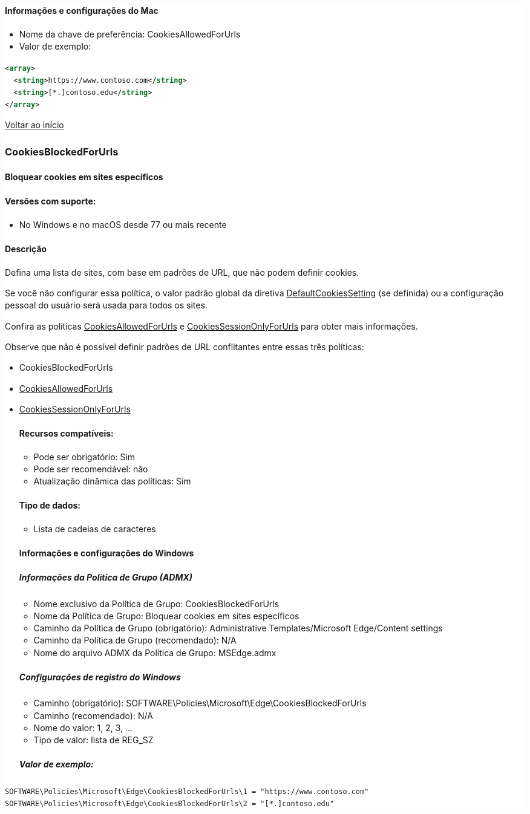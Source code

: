 
  #### Informações e configurações do Mac
  - Nome da chave de preferência: CookiesAllowedForUrls
  - Valor de exemplo:
``` xml
<array>
  <string>https://www.contoso.com</string>
  <string>[*.]contoso.edu</string>
</array>
```
  

  [Voltar ao início](#microsoft-edge---policies)

  ### CookiesBlockedForUrls
  #### Bloquear cookies em sites específicos
  
  
  #### Versões com suporte:
  - No Windows e no macOS desde 77 ou mais recente

  #### Descrição
  Defina uma lista de sites, com base em padrões de URL, que não podem definir cookies.

Se você não configurar essa política, o valor padrão global da diretiva [DefaultCookiesSetting](#defaultcookiessetting) (se definida) ou a configuração pessoal do usuário será usada para todos os sites.

Confira as políticas [CookiesAllowedForUrls](#cookiesallowedforurls) e [CookiesSessionOnlyForUrls](#cookiessessiononlyforurls) para obter mais informações.

Observe que não é possível definir padrões de URL conflitantes entre essas três políticas:

- CookiesBlockedForUrls

- [CookiesAllowedForUrls](#cookiesallowedforurls)

- [CookiesSessionOnlyForUrls](#cookiessessiononlyforurls)

  #### Recursos compatíveis:
  - Pode ser obrigatório: Sim
  - Pode ser recomendável: não
  - Atualização dinâmica das políticas: Sim

  #### Tipo de dados:
  - Lista de cadeias de caracteres

  #### Informações e configurações do Windows
  ##### Informações da Política de Grupo (ADMX)
  - Nome exclusivo da Política de Grupo: CookiesBlockedForUrls
  - Nome da Política de Grupo: Bloquear cookies em sites específicos
  - Caminho da Política de Grupo (obrigatório): Administrative Templates/Microsoft Edge/Content settings
  - Caminho da Política de Grupo (recomendado): N/A
  - Nome do arquivo ADMX da Política de Grupo: MSEdge.admx
  ##### Configurações de registro do Windows
  - Caminho (obrigatório): SOFTWARE\Policies\Microsoft\Edge\CookiesBlockedForUrls
  - Caminho (recomendado): N/A
  - Nome do valor: 1, 2, 3, ...
  - Tipo de valor: lista de REG_SZ
  ##### Valor de exemplo:
```
SOFTWARE\Policies\Microsoft\Edge\CookiesBlockedForUrls\1 = "https://www.contoso.com"
SOFTWARE\Policies\Microsoft\Edge\CookiesBlockedForUrls\2 = "[*.]contoso.edu"

```
